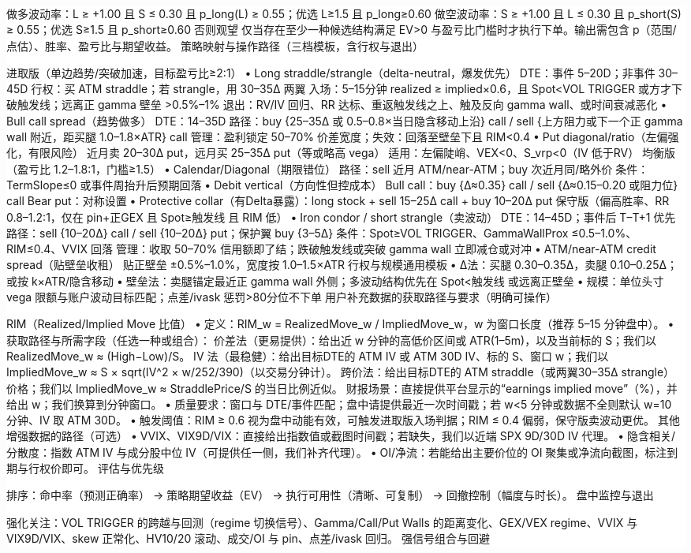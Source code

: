 做多波动率：L ≥ +1.00 且 S ≤ 0.30 且 p_long(L) ≥ 0.55；优选 L≥1.5 且 p_long≥0.60
做空波动率：S ≥ +1.00 且 L ≤ 0.30 且 p_short(S) ≥ 0.55；优选 S≥1.5 且 p_short≥0.60
否则观望
仅当存在至少一种候选结构满足 EV>0 与盈亏比门槛时才执行下单。输出需包含 p（范围/点估）、胜率、盈亏比与期望收益。
策略映射与操作路径（三档模板，含行权与退出）

进取版（单边趋势/突破加速，目标盈亏比≥2:1） • Long straddle/strangle（delta-neutral，爆发优先）
DTE：事件 5–20D；非事件 30–45D
行权：买 ATM straddle；若 strangle，用 30–35Δ 两翼
入场：5–15分钟 realized ≥ implied×0.6，且 Spot<VOL TRIGGER 或方才下破触发线；远离正 gamma 壁垒 >0.5%–1%
退出：RV/IV 回归、RR 达标、重返触发线之上、触及反向 gamma wall、或时间衰减恶化 • Bull call spread（趋势做多）
DTE：14–35D
路径：buy {25–35Δ 或 0.5–0.8×当日隐含移动上沿} call / sell {上方阻力或下一个正 gamma wall 附近，距买腿 1.0–1.8×ATR} call
管理：盈利锁定 50–70% 价差宽度；失效：回落至壁垒下且 RIM<0.4 • Put diagonal/ratio（左偏强化，有限风险）
近月卖 20–30Δ put，远月买 25–35Δ put（等或略高 vega）
适用：左偏陡峭、VEX<0、S_vrp<0（IV 低于RV）
均衡版（盈亏比 1.2–1.8:1，门槛≥1.5） • Calendar/Diagonal（期限错位）
路径：sell 近月 ATM/near-ATM；buy 次近月同/略外价
条件：TermSlope≤0 或事件周抬升后预期回落 • Debit vertical（方向性但控成本）
Bull call：buy {Δ≈0.35} call / sell {Δ≈0.15–0.20 或阻力位} call
Bear put：对称设置 • Protective collar（有Delta暴露）：long stock + sell 15–25Δ call + buy 10–20Δ put
保守版（偏高胜率、RR 0.8–1.2:1，仅在 pin+正GEX 且 Spot≥触发线 且 RIM 低） • Iron condor / short strangle（卖波动）
DTE：14–45D；事件后 T–T+1 优先
路径：sell {10–20Δ} call / sell {10–20Δ} put；保护翼 buy {3–5Δ}
条件：Spot≥VOL TRIGGER、GammaWallProx ≤0.5–1.0%、RIM≤0.4、VVIX 回落
管理：收取 50–70% 信用额即了结；跌破触发线或突破 gamma wall 立即减仓或对冲 • ATM/near-ATM credit spread（贴壁垒收租）
贴正壁垒 ±0.5%–1.0%，宽度按 1.0–1.5×ATR
行权与规模通用模板 • Δ法：买腿 0.30–0.35Δ，卖腿 0.10–0.25Δ；或按 k×ATR/隐含移动
• 壁垒法：卖腿锚定最近正 gamma wall 外侧；多波动结构优先在 Spot<触发线 或远离正壁垒
• 规模：单位头寸 vega 限额与账户波动目标匹配；点差/ivask 惩罚>80分位不下单
用户补充数据的获取路径与要求（明确可操作）

RIM（Realized/Implied Move 比值） • 定义：RIM_w = RealizedMove_w / ImpliedMove_w，w 为窗口长度（推荐 5–15 分钟盘中）。
• 获取路径与所需字段（任选一种或组合）：
价差法（更易提供）：给出近 w 分钟的高低价区间或 ATR(1–5m)，以及当前标的 S；我们以 RealizedMove_w ≈ (High−Low)/S。
IV 法（最稳健）：给出目标DTE的 ATM IV 或 ATM 30D IV、标的 S、窗口 w；我们以 ImpliedMove_w ≈ S × sqrt(IV^2 × w/252/390)（以交易分钟计）。
跨价法：给出目标DTE的 ATM straddle（或两翼30–35Δ strangle）价格；我们以 ImpliedMove_w ≈ StraddlePrice/S 的当日比例近似。
财报场景：直接提供平台显示的“earnings implied move”（%），并给出 w；我们换算到分钟窗口。
• 质量要求：窗口与 DTE/事件匹配；盘中请提供最近一次时间戳；若 w<5 分钟或数据不全则默认 w=10 分钟、IV 取 ATM 30D。
• 触发阈值：RIM ≥ 0.6 视为盘中动能有效，可触发进取版入场判据；RIM ≤ 0.4 偏弱，保守版卖波动更优。
其他增强数据的路径（可选） • VVIX、VIX9D/VIX：直接给出指数值或截图时间戳；若缺失，我们以近端 SPX 9D/30D IV 代理。
• 隐含相关/分散度：指数 ATM IV 与成分股中位 IV（可提供任一侧，我们补齐代理）。
• OI/净流：若能给出主要价位的 OI 聚集或净流向截图，标注到期与行权价即可。
评估与优先级

排序：命中率（预测正确率） → 策略期望收益（EV） → 执行可用性（清晰、可复制） → 回撤控制（幅度与时长）。
盘中监控与退出

强化关注：VOL TRIGGER 的跨越与回测（regime 切换信号）、Gamma/Call/Put Walls 的距离变化、GEX/VEX regime、VVIX 与 VIX9D/VIX、skew 正常化、HV10/20 滚动、成交/OI 与 pin、点差/ivask 回归。
强信号组合与回避
